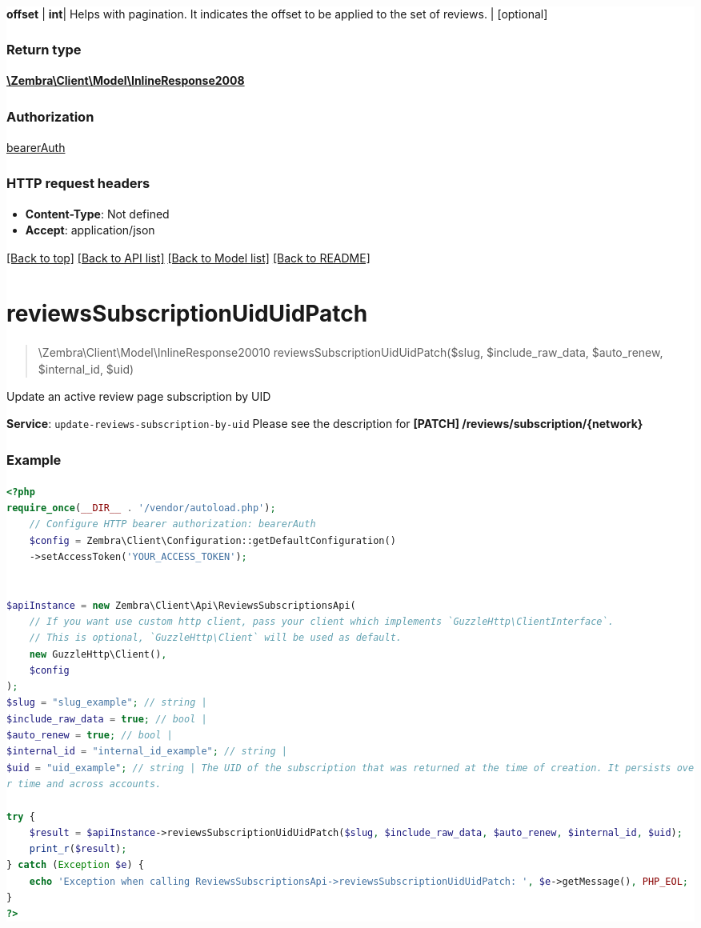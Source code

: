  **offset** | **int**| Helps with pagination. It indicates the offset to be applied to the set of reviews. | [optional]

### Return type

[**\Zembra\Client\Model\InlineResponse2008**](../Model/InlineResponse2008.md)

### Authorization

[bearerAuth](../../README.md#bearerAuth)

### HTTP request headers

 - **Content-Type**: Not defined
 - **Accept**: application/json

[[Back to top]](#) [[Back to API list]](../../README.md#documentation-for-api-endpoints) [[Back to Model list]](../../README.md#documentation-for-models) [[Back to README]](../../README.md)

# **reviewsSubscriptionUidUidPatch**
> \Zembra\Client\Model\InlineResponse20010 reviewsSubscriptionUidUidPatch($slug, $include_raw_data, $auto_renew, $internal_id, $uid)

Update an active review page subscription by UID

**Service**: `update-reviews-subscription-by-uid`    Please see the description for **[PATCH] /reviews/subscription/{network}**

### Example
```php
<?php
require_once(__DIR__ . '/vendor/autoload.php');
    // Configure HTTP bearer authorization: bearerAuth
    $config = Zembra\Client\Configuration::getDefaultConfiguration()
    ->setAccessToken('YOUR_ACCESS_TOKEN');


$apiInstance = new Zembra\Client\Api\ReviewsSubscriptionsApi(
    // If you want use custom http client, pass your client which implements `GuzzleHttp\ClientInterface`.
    // This is optional, `GuzzleHttp\Client` will be used as default.
    new GuzzleHttp\Client(),
    $config
);
$slug = "slug_example"; // string | 
$include_raw_data = true; // bool | 
$auto_renew = true; // bool | 
$internal_id = "internal_id_example"; // string | 
$uid = "uid_example"; // string | The UID of the subscription that was returned at the time of creation. It persists over time and across accounts.

try {
    $result = $apiInstance->reviewsSubscriptionUidUidPatch($slug, $include_raw_data, $auto_renew, $internal_id, $uid);
    print_r($result);
} catch (Exception $e) {
    echo 'Exception when calling ReviewsSubscriptionsApi->reviewsSubscriptionUidUidPatch: ', $e->getMessage(), PHP_EOL;
}
?>
```
